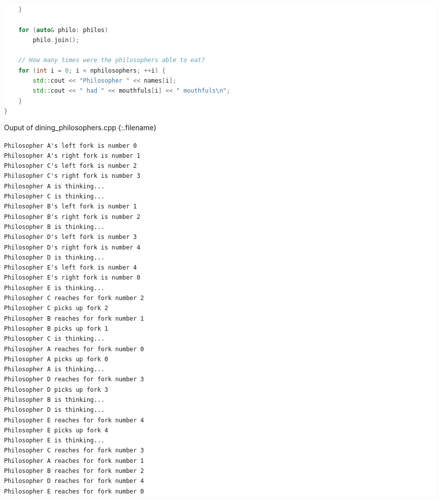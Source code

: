 ```c++
	}

	for (auto& philo: philos)
		philo.join();

	// How many times were the philosophers able to eat?
	for (int i = 0; i < nphilosophers; ++i) {
		std::cout << "Philosopher " << names[i];
		std::cout << " had " << mouthfuls[i] << " mouthfuls\n";
	}
}
```

Ouput of dining_philosophers.cpp
{:.filename}
```
Philosopher A's left fork is number 0
Philosopher A's right fork is number 1
Philosopher C's left fork is number 2
Philosopher C's right fork is number 3
Philosopher A is thinking...
Philosopher C is thinking...
Philosopher B's left fork is number 1
Philosopher B's right fork is number 2
Philosopher B is thinking...
Philosopher D's left fork is number 3
Philosopher D's right fork is number 4
Philosopher D is thinking...
Philosopher E's left fork is number 4
Philosopher E's right fork is number 0
Philosopher E is thinking...
Philosopher C reaches for fork number 2
Philosopher C picks up fork 2
Philosopher B reaches for fork number 1
Philosopher B picks up fork 1
Philosopher C is thinking...
Philosopher A reaches for fork number 0
Philosopher A picks up fork 0
Philosopher A is thinking...
Philosopher D reaches for fork number 3
Philosopher D picks up fork 3
Philosopher B is thinking...
Philosopher D is thinking...
Philosopher E reaches for fork number 4
Philosopher E picks up fork 4
Philosopher E is thinking...
Philosopher C reaches for fork number 3
Philosopher A reaches for fork number 1
Philosopher B reaches for fork number 2
Philosopher D reaches for fork number 4
Philosopher E reaches for fork number 0
```
